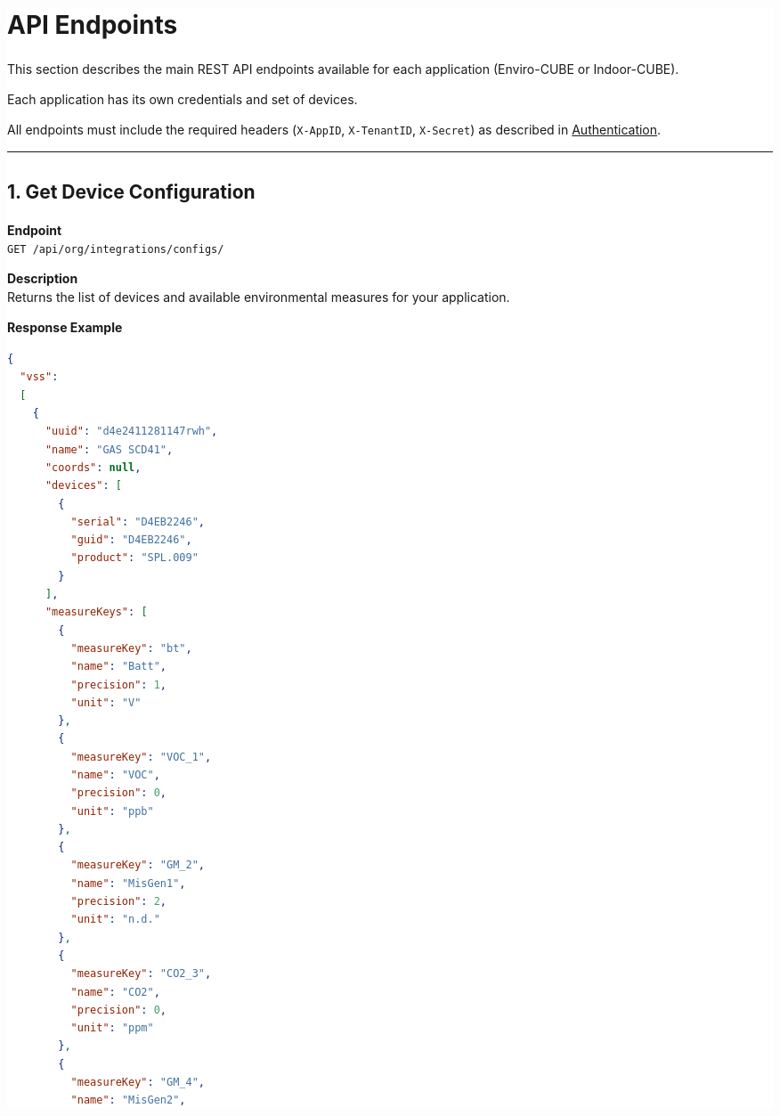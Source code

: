 # API Endpoints

This section describes the main REST API endpoints available for each application (Enviro-CUBE or Indoor-CUBE).

Each application has its own credentials and set of devices.

All endpoints must include the required headers (`X-AppID`, `X-TenantID`, `X-Secret`) as described in [Authentication](authentication.md).

---

## 1. Get Device Configuration

**Endpoint**  
`GET /api/org/integrations/configs/`

**Description**  
Returns the list of devices and available environmental measures for your application.

**Response Example**
```json
{
  "vss":
  [
    {
      "uuid": "d4e2411281147rwh",
      "name": "GAS SCD41",
      "coords": null,
      "devices": [
        {
          "serial": "D4EB2246",
          "guid": "D4EB2246",
          "product": "SPL.009"
        }
      ],
      "measureKeys": [
        {
          "measureKey": "bt",
          "name": "Batt",
          "precision": 1,
          "unit": "V"
        },
        {
          "measureKey": "VOC_1",
          "name": "VOC",
          "precision": 0,
          "unit": "ppb"
        },
        {
          "measureKey": "GM_2",
          "name": "MisGen1",
          "precision": 2,
          "unit": "n.d."
        },
        {
          "measureKey": "CO2_3",
          "name": "CO2",
          "precision": 0,
          "unit": "ppm"
        },
        {
          "measureKey": "GM_4",
          "name": "MisGen2",
```